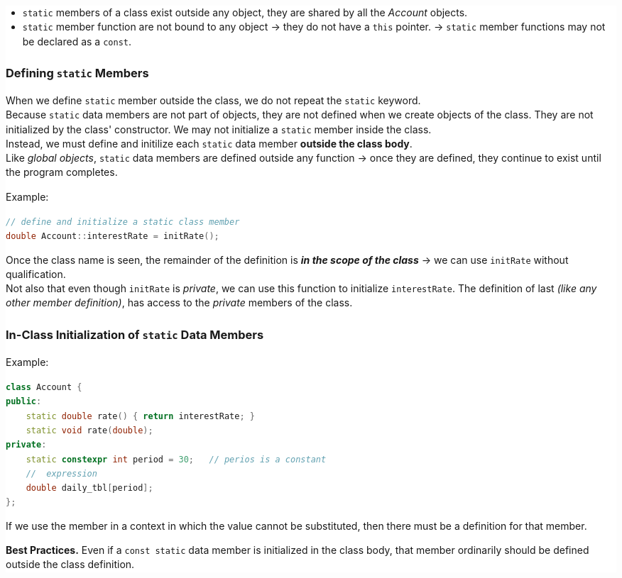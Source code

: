 + `static` members of a class exist outside any object, they are shared
  by all the _Account_ objects.  
+ `static` member function are not bound to any object &rarr; they do
  not have a `this` pointer. &rarr; `static` member functions may not be
  declared as a `const`.  



### Defining `static` Members 
When we define `static` member outside the class, we do not repeat the `static` keyword.  
Because `static` data members are not part of objects, they are not defined when we
create objects of the class. They are not initialized by the class' constructor.
We may not initialize a `static` member inside the class.  
Instead, we must define and initilize each `static` data member **outside
the class body**.  
Like _global objects_, `static` data members are defined outside any
function &rarr; once they are defined, they continue to exist until the
program completes.  

Example:  
```cpp
// define and initialize a static class member
double Account::interestRate = initRate();
```

Once the class name is seen, the remainder of the definition is **_in
the scope of the class_** &rarr; we can use `initRate` without
qualification.  
Not also that even though `initRate` is _private_, we can use this
function to initialize `interestRate`. The definition of last _(like any
other member definition)_, has access to the _private_ members of the
class.  


### In-Class Initialization of `static` Data Members 

Example:
```cpp
class Account {
public:
    static double rate() { return interestRate; }
    static void rate(double);
private:
    static constexpr int period = 30;   // perios is a constant
    //  expression
    double daily_tbl[period];
};
```

If we use the member in a context in which the value cannot be
substituted, then there must be a definition for that member.  

**Best Practices.** Even if a `const static` data member is initialized
in the class body, that member ordinarily should be defined outside the
class definition.  

